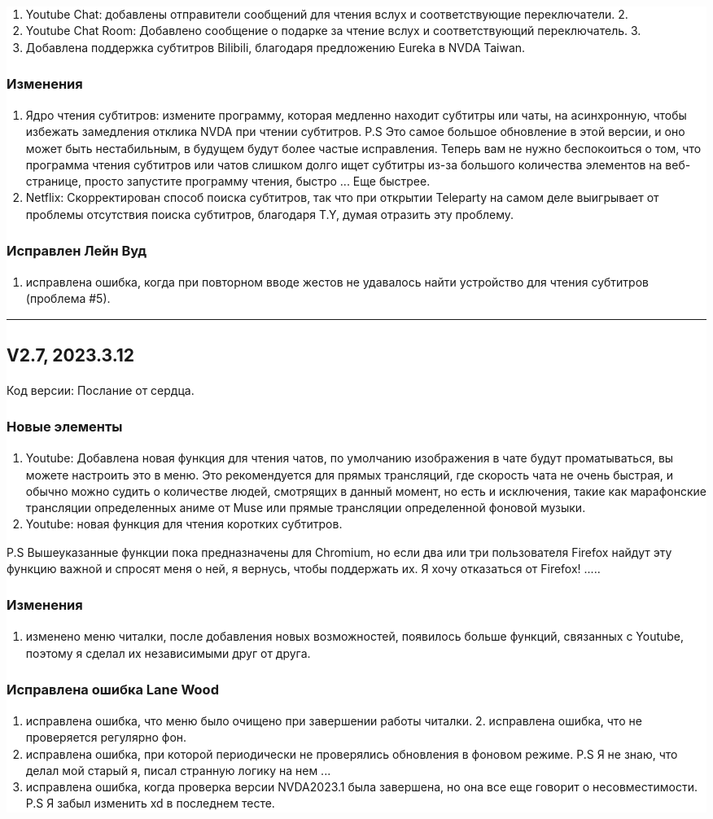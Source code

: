   1. Youtube Chat: добавлены отправители сообщений для чтения вслух и соответствующие переключатели. 2.
  2. Youtube Chat Room: Добавлено сообщение о подарке за чтение вслух и соответствующий переключатель. 3.
  3. Добавлена поддержка субтитров Bilibili, благодаря предложению Eureka в NVDA Taiwan.

### Изменения

  1. Ядро чтения субтитров: измените программу, которая медленно находит субтитры или чаты, на асинхронную, чтобы избежать замедления отклика NVDA при чтении субтитров. P.S Это самое большое обновление в этой версии, и оно может быть нестабильным, в будущем будут более частые исправления. Теперь вам не нужно беспокоиться о том, что программа чтения субтитров или чатов слишком долго ищет субтитры из-за большого количества элементов на веб-странице, просто запустите программу чтения, быстро ... Еще быстрее.
  2. Netflix: Скорректирован способ поиска субтитров, так что при открытии Teleparty на самом деле выигрывает от проблемы отсутствия поиска субтитров, благодаря T.Y, думая отразить эту проблему.

### Исправлен Лейн Вуд

  1. исправлена ошибка, когда при повторном вводе жестов не удавалось найти устройство для чтения субтитров (проблема #5).

* * * * * * * * *

## V2.7, 2023.3.12

Код версии: Послание от сердца.

### Новые элементы

  1. Youtube: Добавлена новая функция для чтения чатов, по умолчанию изображения в чате будут проматываться, вы можете настроить это в меню. Это рекомендуется для прямых трансляций, где скорость чата не очень быстрая, и обычно можно судить о количестве людей, смотрящих в данный момент, но есть и исключения, такие как марафонские трансляции определенных аниме от Muse или прямые трансляции определенной фоновой музыки.
  2. Youtube: новая функция для чтения коротких субтитров.

P.S Вышеуказанные функции пока предназначены для Chromium, но если два или три пользователя Firefox найдут эту функцию важной и спросят меня о ней, я вернусь, чтобы поддержать их. Я хочу отказаться от Firefox!
.....

### Изменения

  1. изменено меню читалки, после добавления новых возможностей, появилось больше функций, связанных с Youtube, поэтому я сделал их независимыми друг от друга.

### Исправлена ошибка Lane Wood

  1. исправлена ошибка, что меню было очищено при завершении работы читалки. 2. исправлена ошибка, что не проверяется регулярно фон.
  2. исправлена ошибка, при которой периодически не проверялись обновления в фоновом режиме. P.S Я не знаю, что делал мой старый я, писал странную логику на нем ...
  3. исправлена ошибка, когда проверка версии NVDA2023.1 была завершена, но она все еще говорит о несовместимости. P.S Я забыл изменить xd в последнем тесте.
